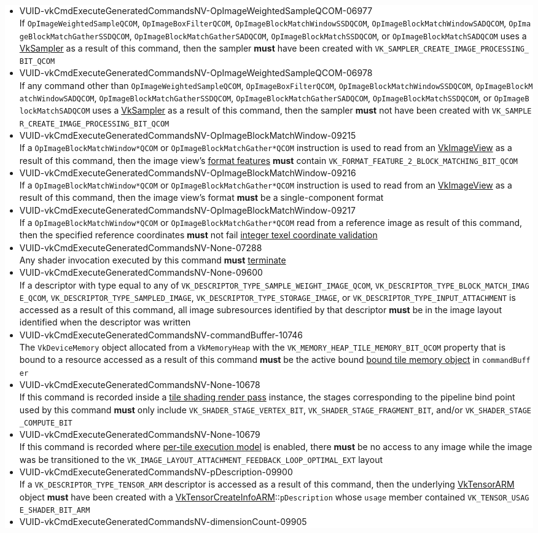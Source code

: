 - [](#VUID-vkCmdExecuteGeneratedCommandsNV-OpImageWeightedSampleQCOM-06977)VUID-vkCmdExecuteGeneratedCommandsNV-OpImageWeightedSampleQCOM-06977  
  If `OpImageWeightedSampleQCOM`, `OpImageBoxFilterQCOM`, `OpImageBlockMatchWindowSSDQCOM`, `OpImageBlockMatchWindowSADQCOM`, `OpImageBlockMatchGatherSSDQCOM`, `OpImageBlockMatchGatherSADQCOM`, `OpImageBlockMatchSSDQCOM`, or `OpImageBlockMatchSADQCOM` uses a [VkSampler](https://registry.khronos.org/vulkan/specs/latest/man/html/VkSampler.html) as a result of this command, then the sampler **must** have been created with `VK_SAMPLER_CREATE_IMAGE_PROCESSING_BIT_QCOM`
- [](#VUID-vkCmdExecuteGeneratedCommandsNV-OpImageWeightedSampleQCOM-06978)VUID-vkCmdExecuteGeneratedCommandsNV-OpImageWeightedSampleQCOM-06978  
  If any command other than `OpImageWeightedSampleQCOM`, `OpImageBoxFilterQCOM`, `OpImageBlockMatchWindowSSDQCOM`, `OpImageBlockMatchWindowSADQCOM`, `OpImageBlockMatchGatherSSDQCOM`, `OpImageBlockMatchGatherSADQCOM`, `OpImageBlockMatchSSDQCOM`, or `OpImageBlockMatchSADQCOM` uses a [VkSampler](https://registry.khronos.org/vulkan/specs/latest/man/html/VkSampler.html) as a result of this command, then the sampler **must** not have been created with `VK_SAMPLER_CREATE_IMAGE_PROCESSING_BIT_QCOM`
- [](#VUID-vkCmdExecuteGeneratedCommandsNV-OpImageBlockMatchWindow-09215)VUID-vkCmdExecuteGeneratedCommandsNV-OpImageBlockMatchWindow-09215  
  If a `OpImageBlockMatchWindow*QCOM` or `OpImageBlockMatchGather*QCOM` instruction is used to read from an [VkImageView](https://registry.khronos.org/vulkan/specs/latest/man/html/VkImageView.html) as a result of this command, then the image view’s [format features](#resources-image-view-format-features) **must** contain `VK_FORMAT_FEATURE_2_BLOCK_MATCHING_BIT_QCOM`
- [](#VUID-vkCmdExecuteGeneratedCommandsNV-OpImageBlockMatchWindow-09216)VUID-vkCmdExecuteGeneratedCommandsNV-OpImageBlockMatchWindow-09216  
  If a `OpImageBlockMatchWindow*QCOM` or `OpImageBlockMatchGather*QCOM` instruction is used to read from an [VkImageView](https://registry.khronos.org/vulkan/specs/latest/man/html/VkImageView.html) as a result of this command, then the image view’s format **must** be a single-component format
- [](#VUID-vkCmdExecuteGeneratedCommandsNV-OpImageBlockMatchWindow-09217)VUID-vkCmdExecuteGeneratedCommandsNV-OpImageBlockMatchWindow-09217  
  If a `OpImageBlockMatchWindow*QCOM` or `OpImageBlockMatchGather*QCOM` read from a reference image as result of this command, then the specified reference coordinates **must** not fail [integer texel coordinate validation](#textures-integer-coordinate-validation)
- [](#VUID-vkCmdExecuteGeneratedCommandsNV-None-07288)VUID-vkCmdExecuteGeneratedCommandsNV-None-07288  
  Any shader invocation executed by this command **must** [terminate](#shaders-termination)
- [](#VUID-vkCmdExecuteGeneratedCommandsNV-None-09600)VUID-vkCmdExecuteGeneratedCommandsNV-None-09600  
  If a descriptor with type equal to any of `VK_DESCRIPTOR_TYPE_SAMPLE_WEIGHT_IMAGE_QCOM`, `VK_DESCRIPTOR_TYPE_BLOCK_MATCH_IMAGE_QCOM`, `VK_DESCRIPTOR_TYPE_SAMPLED_IMAGE`, `VK_DESCRIPTOR_TYPE_STORAGE_IMAGE`, or `VK_DESCRIPTOR_TYPE_INPUT_ATTACHMENT` is accessed as a result of this command, all image subresources identified by that descriptor **must** be in the image layout identified when the descriptor was written
- [](#VUID-vkCmdExecuteGeneratedCommandsNV-commandBuffer-10746)VUID-vkCmdExecuteGeneratedCommandsNV-commandBuffer-10746  
  The `VkDeviceMemory` object allocated from a `VkMemoryHeap` with the `VK_MEMORY_HEAP_TILE_MEMORY_BIT_QCOM` property that is bound to a resource accessed as a result of this command **must** be the active bound [bound tile memory object](#memory-bind-tile-memory) in `commandBuffer`
- [](#VUID-vkCmdExecuteGeneratedCommandsNV-None-10678)VUID-vkCmdExecuteGeneratedCommandsNV-None-10678  
  If this command is recorded inside a [tile shading render pass](#renderpass-tile-shading) instance, the stages corresponding to the pipeline bind point used by this command **must** only include `VK_SHADER_STAGE_VERTEX_BIT`, `VK_SHADER_STAGE_FRAGMENT_BIT`, and/or `VK_SHADER_STAGE_COMPUTE_BIT`
- [](#VUID-vkCmdExecuteGeneratedCommandsNV-None-10679)VUID-vkCmdExecuteGeneratedCommandsNV-None-10679  
  If this command is recorded where [per-tile execution model](#renderpass-per-tile-execution-model) is enabled, there **must** be no access to any image while the image was be transitioned to the `VK_IMAGE_LAYOUT_ATTACHMENT_FEEDBACK_LOOP_OPTIMAL_EXT` layout
- [](#VUID-vkCmdExecuteGeneratedCommandsNV-pDescription-09900)VUID-vkCmdExecuteGeneratedCommandsNV-pDescription-09900  
  If a `VK_DESCRIPTOR_TYPE_TENSOR_ARM` descriptor is accessed as a result of this command, then the underlying [VkTensorARM](https://registry.khronos.org/vulkan/specs/latest/man/html/VkTensorARM.html) object **must** have been created with a [VkTensorCreateInfoARM](https://registry.khronos.org/vulkan/specs/latest/man/html/VkTensorCreateInfoARM.html)::`pDescription` whose `usage` member contained `VK_TENSOR_USAGE_SHADER_BIT_ARM`
- [](#VUID-vkCmdExecuteGeneratedCommandsNV-dimensionCount-09905)VUID-vkCmdExecuteGeneratedCommandsNV-dimensionCount-09905  